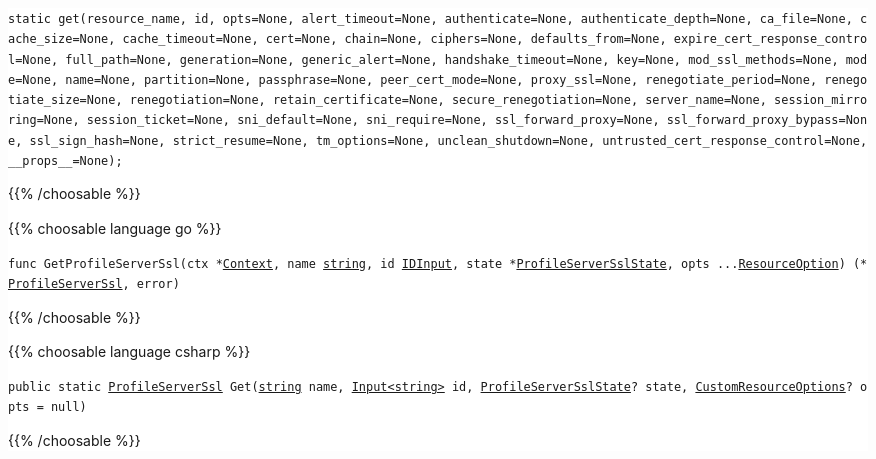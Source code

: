 <div class="highlight"><pre class="chroma"><code class="language-python" data-lang="python"><span class="k">static </span><span class="nf">get</span><span class="p">(resource_name, id, opts=None, </span>alert_timeout=None<span class="p">, </span>authenticate=None<span class="p">, </span>authenticate_depth=None<span class="p">, </span>ca_file=None<span class="p">, </span>cache_size=None<span class="p">, </span>cache_timeout=None<span class="p">, </span>cert=None<span class="p">, </span>chain=None<span class="p">, </span>ciphers=None<span class="p">, </span>defaults_from=None<span class="p">, </span>expire_cert_response_control=None<span class="p">, </span>full_path=None<span class="p">, </span>generation=None<span class="p">, </span>generic_alert=None<span class="p">, </span>handshake_timeout=None<span class="p">, </span>key=None<span class="p">, </span>mod_ssl_methods=None<span class="p">, </span>mode=None<span class="p">, </span>name=None<span class="p">, </span>partition=None<span class="p">, </span>passphrase=None<span class="p">, </span>peer_cert_mode=None<span class="p">, </span>proxy_ssl=None<span class="p">, </span>renegotiate_period=None<span class="p">, </span>renegotiate_size=None<span class="p">, </span>renegotiation=None<span class="p">, </span>retain_certificate=None<span class="p">, </span>secure_renegotiation=None<span class="p">, </span>server_name=None<span class="p">, </span>session_mirroring=None<span class="p">, </span>session_ticket=None<span class="p">, </span>sni_default=None<span class="p">, </span>sni_require=None<span class="p">, </span>ssl_forward_proxy=None<span class="p">, </span>ssl_forward_proxy_bypass=None<span class="p">, </span>ssl_sign_hash=None<span class="p">, </span>strict_resume=None<span class="p">, </span>tm_options=None<span class="p">, </span>unclean_shutdown=None<span class="p">, </span>untrusted_cert_response_control=None<span class="p">, __props__=None);</span></code></pre></div>
{{% /choosable %}}

{{% choosable language go %}}
<div class="highlight"><pre class="chroma"><code class="language-go" data-lang="go"><span class="k">func </span>GetProfileServerSsl<span class="p">(</span><span class="nx">ctx</span> *<span class="nx"><a href="https://pkg.go.dev/github.com/pulumi/pulumi/sdk/go/pulumi?tab=doc#Context">Context</a></span><span class="p">, </span><span class="nx">name</span> <span class="nx"><a href="https://golang.org/pkg/builtin/#string">string</a></span><span class="p">, </span><span class="nx">id</span> <span class="nx"><a href="https://pkg.go.dev/github.com/pulumi/pulumi/sdk/go/pulumi?tab=doc#IDInput">IDInput</a></span><span class="p">, </span><span class="nx">state</span> *<span class="nx"><a href="https://pkg.go.dev/github.com/pulumi/pulumi-f5bigip/sdk/go/f5bigip/ltm?tab=doc#ProfileServerSslState">ProfileServerSslState</a></span><span class="p">, </span><span class="nx">opts</span> ...<span class="nx"><a href="https://pkg.go.dev/github.com/pulumi/pulumi/sdk/go/pulumi?tab=doc#ResourceOption">ResourceOption</a></span><span class="p">) (*<span class="nx"><a href="https://pkg.go.dev/github.com/pulumi/pulumi-f5bigip/sdk/go/f5bigip/ltm?tab=doc#ProfileServerSsl">ProfileServerSsl</a></span>, error)</span></code></pre></div>
{{% /choosable %}}

{{% choosable language csharp %}}
<div class="highlight"><pre class="chroma"><code class="language-csharp" data-lang="csharp"><span class="k">public static </span><span class="nx"><a href="/docs/reference/pkg/dotnet/Pulumi.F5bigip/Pulumi.F5bigip.Ltm.ProfileServerSsl.html">ProfileServerSsl</a></span><span class="nf"> Get</span><span class="p">(</span><span class="nx"><a href="https://docs.microsoft.com/en-us/dotnet/csharp/language-reference/builtin-types/built-in-types">string</a></span> <span class="nx">name<span class="p">, </span><span class="nx"><a href="/docs/reference/pkg/dotnet/Pulumi/Pulumi.Input.html">Input&lt;string&gt;</a></span> <span class="nx">id<span class="p">, </span><span class="nx"><a href="/docs/reference/pkg/dotnet/Pulumi.F5bigip/Pulumi.F5bigip.Ltm.ProfileServerSslState.html">ProfileServerSslState</a></span>? <span class="nx">state<span class="p">, </span><span class="nx"><a href="/docs/reference/pkg/dotnet/Pulumi/Pulumi.CustomResourceOptions.html">CustomResourceOptions</a></span>? <span class="nx">opts = null<span class="p">)</span></code></pre></div>
{{% /choosable %}}
